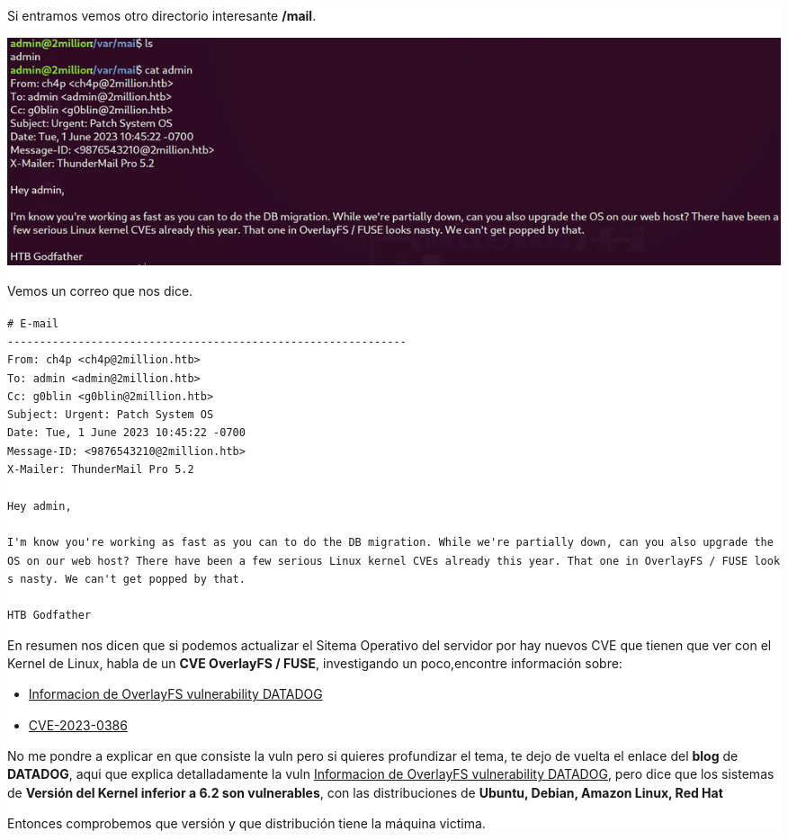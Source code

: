 Si entramos vemos otro directorio interesante **/mail**.

![](/assets/images/HTB/writeup-twomillion/admin-email.png)

Vemos un correo que nos dice.

```text
# E-mail
--------------------------------------------------------------
From: ch4p <ch4p@2million.htb>
To: admin <admin@2million.htb>
Cc: g0blin <g0blin@2million.htb>
Subject: Urgent: Patch System OS
Date: Tue, 1 June 2023 10:45:22 -0700
Message-ID: <9876543210@2million.htb>
X-Mailer: ThunderMail Pro 5.2

Hey admin,

I'm know you're working as fast as you can to do the DB migration. While we're partially down, can you also upgrade the OS on our web host? There have been a few serious Linux kernel CVEs already this year. That one in OverlayFS / FUSE looks nasty. We can't get popped by that.

HTB Godfather
```

En resumen nos dicen que si podemos actualizar el Sitema Operativo del servidor por hay nuevos CVE que tienen que ver con el Kernel de Linux, habla de un **CVE OverlayFS / FUSE**, investigando un poco,encontre información sobre:

- [Informacion de OverlayFS vulnerability DATADOG](https://securitylabs.datadoghq.com/articles/overlayfs-cve-2023-0386/)

- [CVE-2023-0386](https://cve.mitre.org/cgi-bin/cvename.cgi?name=CVE-2023-0386)

No me pondre a explicar en que consiste la vuln pero si quieres profundizar el tema, te dejo de vuelta el enlace del **blog** de **DATADOG**, aqui que explica detalladamente la vuln [Informacion de OverlayFS vulnerability DATADOG](https://securitylabs.datadoghq.com/articles/overlayfs-cve-2023-0386/), pero dice que los sistemas de **Versión del Kernel inferior a 6.2 son vulnerables**, con las distribuciones de **Ubuntu, Debian, Amazon Linux, Red Hat**

Entonces comprobemos que versión y que distribución tiene la máquina victima.
